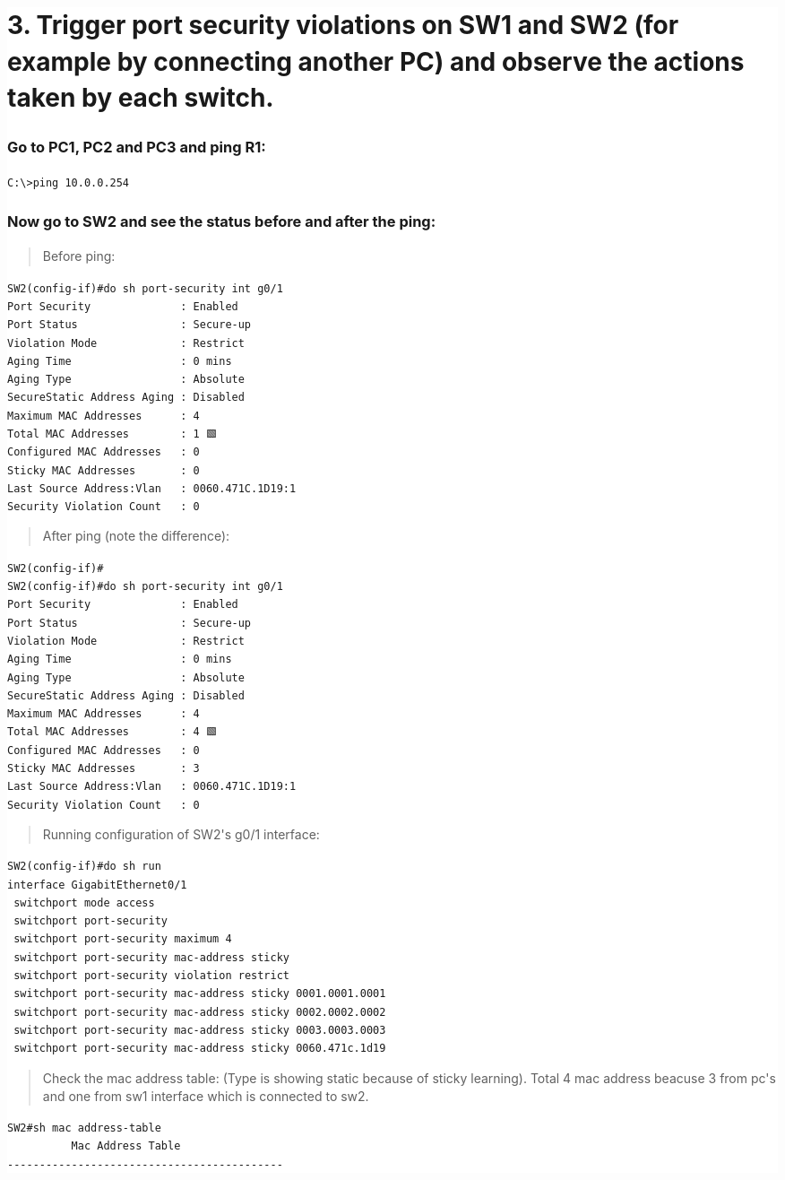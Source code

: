 # **3. Trigger port security violations on SW1 and SW2 (for example by connecting another PC) and observe the actions taken by each switch.**
### **Go to PC1, PC2 and PC3 and ping R1:**
```
C:\>ping 10.0.0.254
```
### **Now go to SW2 and see the status before and after the ping:**
> Before ping:    
```
SW2(config-if)#do sh port-security int g0/1
Port Security              : Enabled
Port Status                : Secure-up
Violation Mode             : Restrict
Aging Time                 : 0 mins
Aging Type                 : Absolute
SecureStatic Address Aging : Disabled
Maximum MAC Addresses      : 4
Total MAC Addresses        : 1 🟩
Configured MAC Addresses   : 0
Sticky MAC Addresses       : 0
Last Source Address:Vlan   : 0060.471C.1D19:1
Security Violation Count   : 0
```
> After ping (note the difference):    
```
SW2(config-if)#
SW2(config-if)#do sh port-security int g0/1
Port Security              : Enabled
Port Status                : Secure-up
Violation Mode             : Restrict
Aging Time                 : 0 mins
Aging Type                 : Absolute
SecureStatic Address Aging : Disabled
Maximum MAC Addresses      : 4
Total MAC Addresses        : 4 🟩
Configured MAC Addresses   : 0
Sticky MAC Addresses       : 3
Last Source Address:Vlan   : 0060.471C.1D19:1
Security Violation Count   : 0
```
> Running configuration of SW2's g0/1 interface:   
```
SW2(config-if)#do sh run
interface GigabitEthernet0/1
 switchport mode access
 switchport port-security
 switchport port-security maximum 4
 switchport port-security mac-address sticky 
 switchport port-security violation restrict 
 switchport port-security mac-address sticky 0001.0001.0001
 switchport port-security mac-address sticky 0002.0002.0002
 switchport port-security mac-address sticky 0003.0003.0003
 switchport port-security mac-address sticky 0060.471c.1d19
```
> Check the mac address table: (Type is showing static because of sticky learning). Total 4 mac address beacuse 3 from pc's and one from sw1 interface which is connected to sw2. 
```
SW2#sh mac address-table
          Mac Address Table
-------------------------------------------
```